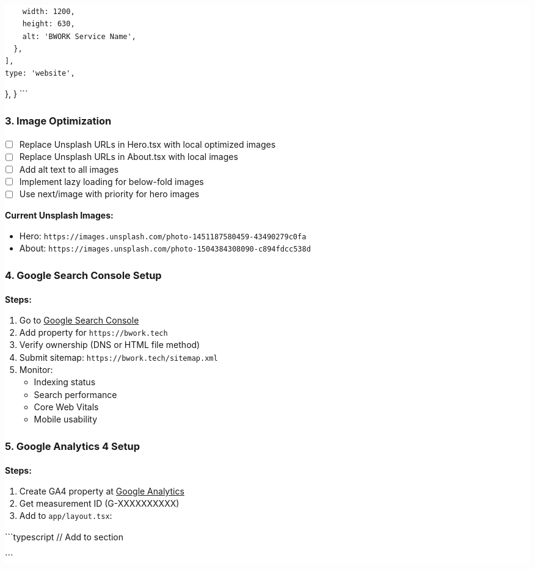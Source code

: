        width: 1200,
        height: 630,
        alt: 'BWORK Service Name',
      },
    ],
    type: 'website',
  },
}
\`\`\`

### 3. Image Optimization
- [ ] Replace Unsplash URLs in Hero.tsx with local optimized images
- [ ] Replace Unsplash URLs in About.tsx with local images
- [ ] Add alt text to all images
- [ ] Implement lazy loading for below-fold images
- [ ] Use next/image with priority for hero images

**Current Unsplash Images:**
- Hero: `https://images.unsplash.com/photo-1451187580459-43490279c0fa`
- About: `https://images.unsplash.com/photo-1504384308090-c894fdcc538d`

### 4. Google Search Console Setup
**Steps:**
1. Go to [Google Search Console](https://search.google.com/search-console)
2. Add property for `https://bwork.tech`
3. Verify ownership (DNS or HTML file method)
4. Submit sitemap: `https://bwork.tech/sitemap.xml`
5. Monitor:
   - Indexing status
   - Search performance
   - Core Web Vitals
   - Mobile usability

### 5. Google Analytics 4 Setup
**Steps:**
1. Create GA4 property at [Google Analytics](https://analytics.google.com)
2. Get measurement ID (G-XXXXXXXXXX)
3. Add to `app/layout.tsx`:

\`\`\`typescript
// Add to <head> section
<Script
  src={\`https://www.googletagmanager.com/gtag/js?id=G-XXXXXXXXXX\`}
  strategy="afterInteractive"
/>
<Script id="google-analytics" strategy="afterInteractive">
  {\`
    window.dataLayer = window.dataLayer || [];
    function gtag(){dataLayer.push(arguments);}
    gtag('js', new Date());
    gtag('config', 'G-XXXXXXXXXX');
  \`}
</Script>
\`\`\`
